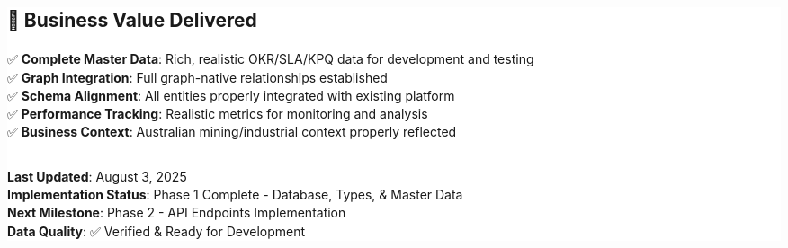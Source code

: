 ## 🎯 **Business Value Delivered**

✅ **Complete Master Data**: Rich, realistic OKR/SLA/KPQ data for development and testing  
✅ **Graph Integration**: Full graph-native relationships established  
✅ **Schema Alignment**: All entities properly integrated with existing platform  
✅ **Performance Tracking**: Realistic metrics for monitoring and analysis  
✅ **Business Context**: Australian mining/industrial context properly reflected  

---

**Last Updated**: August 3, 2025  
**Implementation Status**: Phase 1 Complete - Database, Types, & Master Data  
**Next Milestone**: Phase 2 - API Endpoints Implementation  
**Data Quality**: ✅ Verified & Ready for Development 
